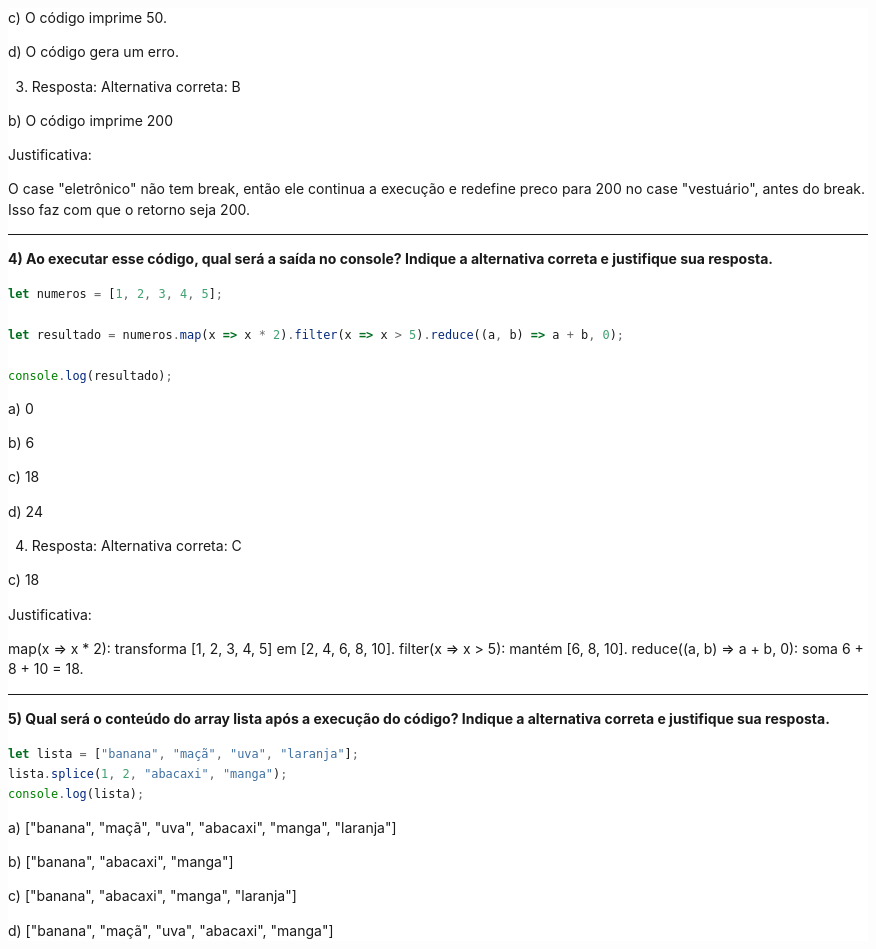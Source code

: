 c) O código imprime 50.

d) O código gera um erro.

3) Resposta: Alternativa correta: B

b) O código imprime 200

Justificativa:

O case "eletrônico" não tem break, então ele continua a execução e redefine preco para 200 no case "vestuário", antes do break.
Isso faz com que o retorno seja 200.


______
**4) Ao executar esse código, qual será a saída no console? Indique a alternativa correta e justifique sua resposta.**
```javascript
let numeros = [1, 2, 3, 4, 5];

let resultado = numeros.map(x => x * 2).filter(x => x > 5).reduce((a, b) => a + b, 0);

console.log(resultado);
```
a) 0

b) 6

c) 18

d) 24


4) Resposta: Alternativa correta: C

c) 18

Justificativa:

map(x => x * 2): transforma [1, 2, 3, 4, 5] em [2, 4, 6, 8, 10].
filter(x => x > 5): mantém [6, 8, 10].
reduce((a, b) => a + b, 0): soma 6 + 8 + 10 = 18.

______
**5) Qual será o conteúdo do array lista após a execução do código? Indique a alternativa correta e justifique sua resposta.**

```javascript
let lista = ["banana", "maçã", "uva", "laranja"];
lista.splice(1, 2, "abacaxi", "manga");
console.log(lista);
```

a) ["banana", "maçã", "uva", "abacaxi", "manga", "laranja"]

b) ["banana", "abacaxi", "manga"]

c) ["banana", "abacaxi", "manga", "laranja"]

d) ["banana", "maçã", "uva", "abacaxi", "manga"]

